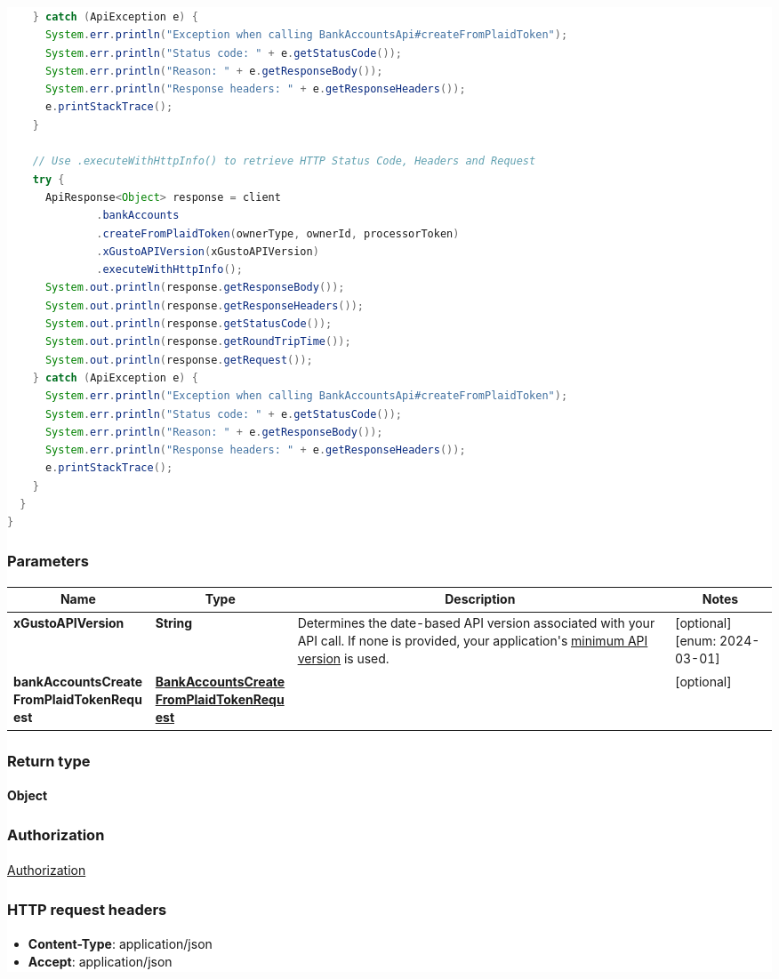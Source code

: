 ```java
    } catch (ApiException e) {
      System.err.println("Exception when calling BankAccountsApi#createFromPlaidToken");
      System.err.println("Status code: " + e.getStatusCode());
      System.err.println("Reason: " + e.getResponseBody());
      System.err.println("Response headers: " + e.getResponseHeaders());
      e.printStackTrace();
    }

    // Use .executeWithHttpInfo() to retrieve HTTP Status Code, Headers and Request
    try {
      ApiResponse<Object> response = client
              .bankAccounts
              .createFromPlaidToken(ownerType, ownerId, processorToken)
              .xGustoAPIVersion(xGustoAPIVersion)
              .executeWithHttpInfo();
      System.out.println(response.getResponseBody());
      System.out.println(response.getResponseHeaders());
      System.out.println(response.getStatusCode());
      System.out.println(response.getRoundTripTime());
      System.out.println(response.getRequest());
    } catch (ApiException e) {
      System.err.println("Exception when calling BankAccountsApi#createFromPlaidToken");
      System.err.println("Status code: " + e.getStatusCode());
      System.err.println("Reason: " + e.getResponseBody());
      System.err.println("Response headers: " + e.getResponseHeaders());
      e.printStackTrace();
    }
  }
}

```

### Parameters

| Name | Type | Description  | Notes |
|------------- | ------------- | ------------- | -------------|
| **xGustoAPIVersion** | **String**| Determines the date-based API version associated with your API call. If none is provided, your application&#39;s [minimum API version](https://docs.gusto.com/embedded-payroll/docs/api-versioning#minimum-api-version) is used. | [optional] [enum: 2024-03-01] |
| **bankAccountsCreateFromPlaidTokenRequest** | [**BankAccountsCreateFromPlaidTokenRequest**](BankAccountsCreateFromPlaidTokenRequest.md)|  | [optional] |

### Return type

**Object**

### Authorization

[Authorization](../README.md#Authorization)

### HTTP request headers

 - **Content-Type**: application/json
 - **Accept**: application/json
